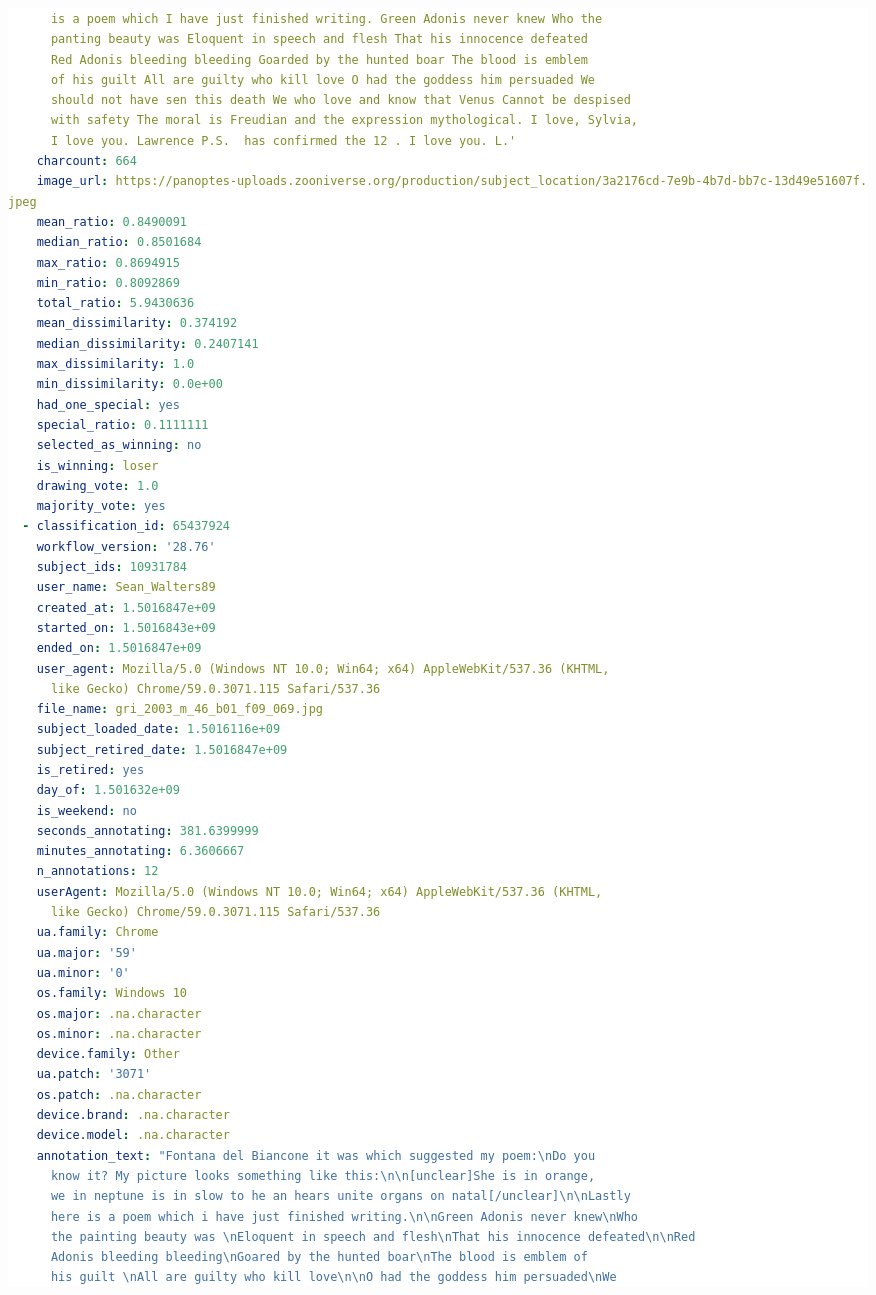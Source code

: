 ```yaml
      is a poem which I have just finished writing. Green Adonis never knew Who the
      panting beauty was Eloquent in speech and flesh That his innocence defeated
      Red Adonis bleeding bleeding Goarded by the hunted boar The blood is emblem
      of his guilt All are guilty who kill love O had the goddess him persuaded We
      should not have sen this death We who love and know that Venus Cannot be despised
      with safety The moral is Freudian and the expression mythological. I love, Sylvia,
      I love you. Lawrence P.S.  has confirmed the 12 . I love you. L.'
    charcount: 664
    image_url: https://panoptes-uploads.zooniverse.org/production/subject_location/3a2176cd-7e9b-4b7d-bb7c-13d49e51607f.jpeg
    mean_ratio: 0.8490091
    median_ratio: 0.8501684
    max_ratio: 0.8694915
    min_ratio: 0.8092869
    total_ratio: 5.9430636
    mean_dissimilarity: 0.374192
    median_dissimilarity: 0.2407141
    max_dissimilarity: 1.0
    min_dissimilarity: 0.0e+00
    had_one_special: yes
    special_ratio: 0.1111111
    selected_as_winning: no
    is_winning: loser
    drawing_vote: 1.0
    majority_vote: yes
  - classification_id: 65437924
    workflow_version: '28.76'
    subject_ids: 10931784
    user_name: Sean_Walters89
    created_at: 1.5016847e+09
    started_on: 1.5016843e+09
    ended_on: 1.5016847e+09
    user_agent: Mozilla/5.0 (Windows NT 10.0; Win64; x64) AppleWebKit/537.36 (KHTML,
      like Gecko) Chrome/59.0.3071.115 Safari/537.36
    file_name: gri_2003_m_46_b01_f09_069.jpg
    subject_loaded_date: 1.5016116e+09
    subject_retired_date: 1.5016847e+09
    is_retired: yes
    day_of: 1.501632e+09
    is_weekend: no
    seconds_annotating: 381.6399999
    minutes_annotating: 6.3606667
    n_annotations: 12
    userAgent: Mozilla/5.0 (Windows NT 10.0; Win64; x64) AppleWebKit/537.36 (KHTML,
      like Gecko) Chrome/59.0.3071.115 Safari/537.36
    ua.family: Chrome
    ua.major: '59'
    ua.minor: '0'
    os.family: Windows 10
    os.major: .na.character
    os.minor: .na.character
    device.family: Other
    ua.patch: '3071'
    os.patch: .na.character
    device.brand: .na.character
    device.model: .na.character
    annotation_text: "Fontana del Biancone it was which suggested my poem:\nDo you
      know it? My picture looks something like this:\n\n[unclear]She is in orange,
      we in neptune is in slow to he an hears unite organs on natal[/unclear]\n\nLastly
      here is a poem which i have just finished writing.\n\nGreen Adonis never knew\nWho
      the painting beauty was \nEloquent in speech and flesh\nThat his innocence defeated\n\nRed
      Adonis bleeding bleeding\nGoared by the hunted boar\nThe blood is emblem of
      his guilt \nAll are guilty who kill love\n\nO had the goddess him persuaded\nWe
```
